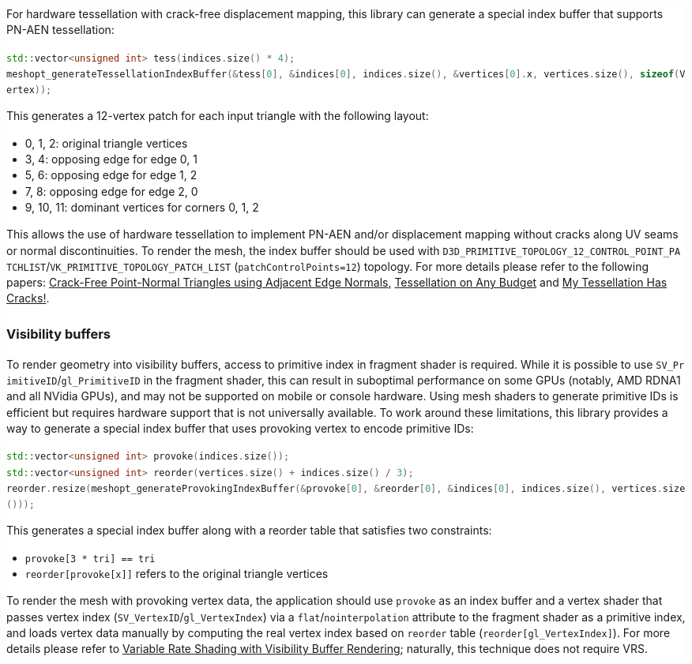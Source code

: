 For hardware tessellation with crack-free displacement mapping, this library can generate a special index buffer that supports PN-AEN tessellation:

```c++
std::vector<unsigned int> tess(indices.size() * 4);
meshopt_generateTessellationIndexBuffer(&tess[0], &indices[0], indices.size(), &vertices[0].x, vertices.size(), sizeof(Vertex));
```

This generates a 12-vertex patch for each input triangle with the following layout:

- 0, 1, 2: original triangle vertices
- 3, 4: opposing edge for edge 0, 1
- 5, 6: opposing edge for edge 1, 2
- 7, 8: opposing edge for edge 2, 0
- 9, 10, 11: dominant vertices for corners 0, 1, 2

This allows the use of hardware tessellation to implement PN-AEN and/or displacement mapping without cracks along UV seams or normal discontinuities. To render the mesh, the index buffer should be used with `D3D_PRIMITIVE_TOPOLOGY_12_CONTROL_POINT_PATCHLIST`/`VK_PRIMITIVE_TOPOLOGY_PATCH_LIST` (`patchControlPoints=12`) topology. For more details please refer to the following papers: [Crack-Free Point-Normal Triangles using Adjacent Edge Normals](https://developer.download.nvidia.com/whitepapers/2010/PN-AEN-Triangles-Whitepaper.pdf), [Tessellation on Any Budget](https://www.nvidia.com/content/pdf/gdc2011/john_mcdonald.pdf) and [My Tessellation Has Cracks!](https://developer.download.nvidia.com/assets/gamedev/files/gdc12/GDC12_DUDASH_MyTessellationHasCracks.pdf).

### Visibility buffers

To render geometry into visibility buffers, access to primitive index in fragment shader is required. While it is possible to use `SV_PrimitiveID`/`gl_PrimitiveID` in the fragment shader, this can result in suboptimal performance on some GPUs (notably, AMD RDNA1 and all NVidia GPUs), and may not be supported on mobile or console hardware. Using mesh shaders to generate primitive IDs is efficient but requires hardware support that is not universally available. To work around these limitations, this library provides a way to generate a special index buffer that uses provoking vertex to encode primitive IDs:

```c++
std::vector<unsigned int> provoke(indices.size());
std::vector<unsigned int> reorder(vertices.size() + indices.size() / 3);
reorder.resize(meshopt_generateProvokingIndexBuffer(&provoke[0], &reorder[0], &indices[0], indices.size(), vertices.size()));
```

This generates a special index buffer along with a reorder table that satisfies two constraints:

- `provoke[3 * tri] == tri`
- `reorder[provoke[x]]` refers to the original triangle vertices

To render the mesh with provoking vertex data, the application should use `provoke` as an index buffer and a vertex shader that passes vertex index (`SV_VertexID`/`gl_VertexIndex`) via a `flat`/`nointerpolation` attribute to the fragment shader as a primitive index, and loads vertex data manually by computing the real vertex index based on `reorder` table (`reorder[gl_VertexIndex]`). For more details please refer to [Variable Rate Shading with Visibility Buffer Rendering](https://advances.realtimerendering.com/s2024/content/Hable/Advances_SIGGRAPH_2024_VisibilityVRS-SIGGRAPH_Advances_2024.pptx); naturally, this technique does not require VRS.
